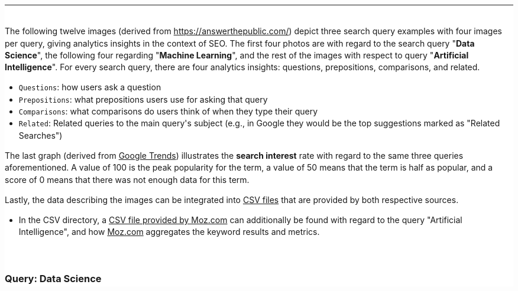 ----

<br>The following twelve images (derived from https://answerthepublic.com/) depict three search query examples with four images per query, giving analytics insights in the context of SEO. The first four photos are with regard to the search query "**Data Science**", the following four regarding "**Machine Learning**", and the rest of the images with respect to query "**Artificial Intelligence**". For every search query, there are four analytics insights: questions, prepositions, comparisons, and related. 
* `Questions`: how users ask a question
* `Prepositions`: what prepositions users use for asking that query
* `Comparisons`: what comparisons do users think of when they type their query
* `Related`: Related queries to the main query's subject (e.g., in Google they would be the top suggestions marked as "Related Searches")

The last graph (derived from [Google Trends](https://trends.google.com/trends/?geo=US)) illustrates the **search interest** rate with regard to the same three queries aforementioned. A value of 100 is the peak popularity for the term, a value of 50 means that the term is half as popular, and a score of 0 means that there was not enough data for this term.

Lastly, the data describing the images can be integrated into [CSV files](https://github.com/dimi-fn/Various-Data-Science-Scripts/tree/main/SEO/csv) that are provided by both respective sources.
* Ιn the CSV directory, a [CSV file provided by Moz.com](https://github.com/dimi-fn/Various-Data-Science-Scripts/tree/main/SEO/csv/moz) can additionally be found with regard to the query "Artificial Intelligence", and how [Moz.com](https://moz.com/) aggregates the keyword results and metrics.

<br>

### Query: Data Science 
<p align="center">